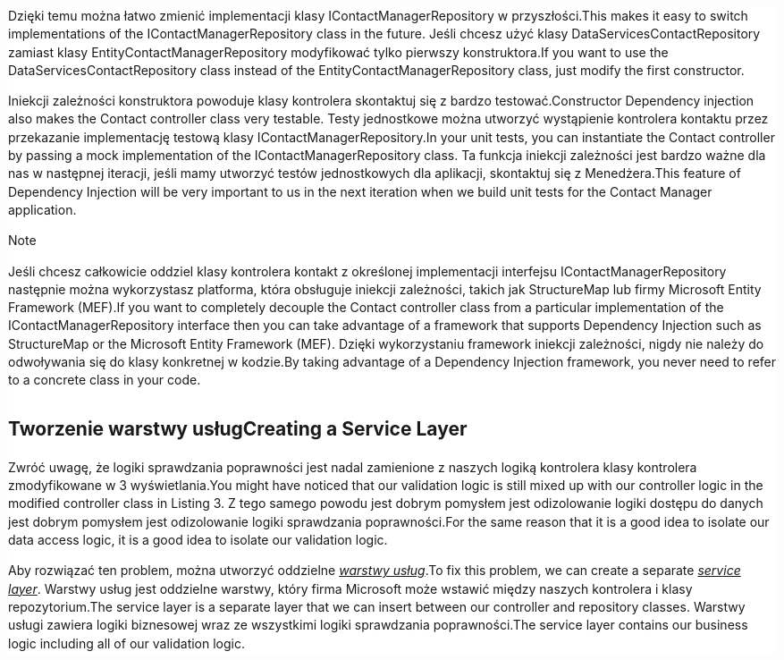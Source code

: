 <span data-ttu-id="1ee87-197">Dzięki temu można łatwo zmienić implementacji klasy IContactManagerRepository w przyszłości.</span><span class="sxs-lookup"><span data-stu-id="1ee87-197">This makes it easy to switch implementations of the IContactManagerRepository class in the future.</span></span> <span data-ttu-id="1ee87-198">Jeśli chcesz użyć klasy DataServicesContactRepository zamiast klasy EntityContactManagerRepository modyfikować tylko pierwszy konstruktora.</span><span class="sxs-lookup"><span data-stu-id="1ee87-198">If you want to use the DataServicesContactRepository class instead of the EntityContactManagerRepository class, just modify the first constructor.</span></span>

<span data-ttu-id="1ee87-199">Iniekcji zależności konstruktora powoduje klasy kontrolera skontaktuj się z bardzo testować.</span><span class="sxs-lookup"><span data-stu-id="1ee87-199">Constructor Dependency injection also makes the Contact controller class very testable.</span></span> <span data-ttu-id="1ee87-200">Testy jednostkowe można utworzyć wystąpienie kontrolera kontaktu przez przekazanie implementację testową klasy IContactManagerRepository.</span><span class="sxs-lookup"><span data-stu-id="1ee87-200">In your unit tests, you can instantiate the Contact controller by passing a mock implementation of the IContactManagerRepository class.</span></span> <span data-ttu-id="1ee87-201">Ta funkcja iniekcji zależności jest bardzo ważne dla nas w następnej iteracji, jeśli mamy utworzyć testów jednostkowych dla aplikacji, skontaktuj się z Menedżera.</span><span class="sxs-lookup"><span data-stu-id="1ee87-201">This feature of Dependency Injection will be very important to us in the next iteration when we build unit tests for the Contact Manager application.</span></span>

> [!NOTE] 
> 
> <span data-ttu-id="1ee87-202">Jeśli chcesz całkowicie oddziel klasy kontrolera kontakt z określonej implementacji interfejsu IContactManagerRepository następnie można wykorzystasz platforma, która obsługuje iniekcji zależności, takich jak StructureMap lub firmy Microsoft Entity Framework (MEF).</span><span class="sxs-lookup"><span data-stu-id="1ee87-202">If you want to completely decouple the Contact controller class from a particular implementation of the IContactManagerRepository interface then you can take advantage of a framework that supports Dependency Injection such as StructureMap or the Microsoft Entity Framework (MEF).</span></span> <span data-ttu-id="1ee87-203">Dzięki wykorzystaniu framework iniekcji zależności, nigdy nie należy do odwoływania się do klasy konkretnej w kodzie.</span><span class="sxs-lookup"><span data-stu-id="1ee87-203">By taking advantage of a Dependency Injection framework, you never need to refer to a concrete class in your code.</span></span>


## <a name="creating-a-service-layer"></a><span data-ttu-id="1ee87-204">Tworzenie warstwy usług</span><span class="sxs-lookup"><span data-stu-id="1ee87-204">Creating a Service Layer</span></span>

<span data-ttu-id="1ee87-205">Zwróć uwagę, że logiki sprawdzania poprawności jest nadal zamienione z naszych logiką kontrolera klasy kontrolera zmodyfikowane w 3 wyświetlania.</span><span class="sxs-lookup"><span data-stu-id="1ee87-205">You might have noticed that our validation logic is still mixed up with our controller logic in the modified controller class in Listing 3.</span></span> <span data-ttu-id="1ee87-206">Z tego samego powodu jest dobrym pomysłem jest odizolowanie logiki dostępu do danych jest dobrym pomysłem jest odizolowanie logiki sprawdzania poprawności.</span><span class="sxs-lookup"><span data-stu-id="1ee87-206">For the same reason that it is a good idea to isolate our data access logic, it is a good idea to isolate our validation logic.</span></span>

<span data-ttu-id="1ee87-207">Aby rozwiązać ten problem, można utworzyć oddzielne [ *warstwy usług*](http://martinfowler.com/eaaCatalog/serviceLayer.html).</span><span class="sxs-lookup"><span data-stu-id="1ee87-207">To fix this problem, we can create a separate [*service layer*](http://martinfowler.com/eaaCatalog/serviceLayer.html).</span></span> <span data-ttu-id="1ee87-208">Warstwy usług jest oddzielne warstwy, który firma Microsoft może wstawić między naszych kontrolera i klasy repozytorium.</span><span class="sxs-lookup"><span data-stu-id="1ee87-208">The service layer is a separate layer that we can insert between our controller and repository classes.</span></span> <span data-ttu-id="1ee87-209">Warstwy usługi zawiera logiki biznesowej wraz ze wszystkimi logiki sprawdzania poprawności.</span><span class="sxs-lookup"><span data-stu-id="1ee87-209">The service layer contains our business logic including all of our validation logic.</span></span>
